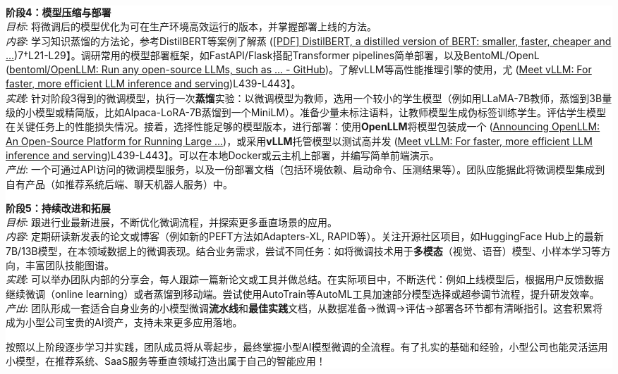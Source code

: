 **阶段4：模型压缩与部署**  
*目标*: 将微调后的模型优化为可在生产环境高效运行的版本，并掌握部署上线的方法。  
*内容*: 学习知识蒸馏的方法论，参考DistilBERT等案例了解蒸 ([[PDF] DistilBERT, a distilled version of BERT: smaller, faster, cheaper and ...](https://arxiv.org/pdf/1910.01108#:~:text=,of%20the%20language%20understanding))7†L21-L29】。调研常用的模型部署框架，如FastAPI/Flask搭配Transformer pipelines简单部署，以及BentoML/OpenL ([bentoml/OpenLLM: Run any open-source LLMs, such as ... - GitHub](https://github.com/bentoml/OpenLLM#:~:text=OpenLLM%20allows%20developers%20to%20run,APIs%20with%20a%20single%20command))。了解vLLM等高性能推理引擎的使用，尤 ([Meet vLLM: For faster, more efficient LLM inference and serving](https://www.redhat.com/en/blog/meet-vllm-faster-more-efficient-llm-inference-and-serving#:~:text=aimed%20to%20solve%20some%20of,with%20much%20less%C2%A0KV%20cache%20waste))L439-L443】。  
*实践*: 针对阶段3得到的微调模型，执行一次**蒸馏**实验：以微调模型为教师，选用一个较小的学生模型（例如用LLaMA-7B教师，蒸馏到3B量级的小模型或精简版，比如Alpaca-LoRA-7B蒸馏到一个MiniLM）。准备少量未标注语料，让教师模型生成伪标签训练学生。评估学生模型在关键任务上的性能损失情况。接着，选择性能足够的模型版本，进行部署：使用**OpenLLM**将模型包装成一个 ([Announcing OpenLLM: An Open-Source Platform for Running Large ...](https://www.bentoml.com/blog/announcing-open-llm-an-open-source-platform-for-running-large-language-models-in-production?ref=dataphoenix.info#:~:text=Announcing%20OpenLLM%3A%20An%20Open,tune%2C%20serve%2C%20deploy%2C))，或采用**vLLM**托管模型以测试高并发 ([Meet vLLM: For faster, more efficient LLM inference and serving](https://www.redhat.com/en/blog/meet-vllm-faster-more-efficient-llm-inference-and-serving#:~:text=aimed%20to%20solve%20some%20of,with%20much%20less%C2%A0KV%20cache%20waste))L439-L443】。可以在本地Docker或云主机上部署，并编写简单前端演示。  
*产出*: 一个可通过API访问的微调模型服务，以及一份部署文档（包括环境依赖、启动命令、压测结果等）。团队应能据此将微调模型集成到自有产品（如推荐系统后端、聊天机器人服务）中。

**阶段5：持续改进和拓展**  
*目标*: 跟进行业最新进展，不断优化微调流程，并探索更多垂直场景的应用。  
*内容*: 定期研读新发表的论文或博客（例如新的PEFT方法如Adapters-XL, RAPID等）。关注开源社区项目，如HuggingFace Hub上的最新7B/13B模型，在本领域数据上的微调表现。结合业务需求，尝试不同任务：如将微调技术用于**多模态**（视觉、语音）模型、小样本学习等方向，丰富团队技能图谱。  
*实践*: 可以举办团队内部的分享会，每人跟踪一篇新论文或工具并做总结。在实际项目中，不断迭代：例如上线模型后，根据用户反馈数据继续微调（online learning）或者蒸馏到移动端。尝试使用AutoTrain等AutoML工具加速部分模型选择或超参调节流程，提升研发效率。  
*产出*: 团队形成一套适合自身业务的小模型微调**流水线**和**最佳实践**文档，从数据准备→微调→评估→部署各环节都有清晰指引。这套积累将成为小型公司宝贵的AI资产，支持未来更多应用落地。

按照以上阶段逐步学习并实践，团队成员将从零起步，最终掌握小型AI模型微调的全流程。有了扎实的基础和经验，小型公司也能灵活运用小模型，在推荐系统、SaaS服务等垂直领域打造出属于自己的智能应用！ 

